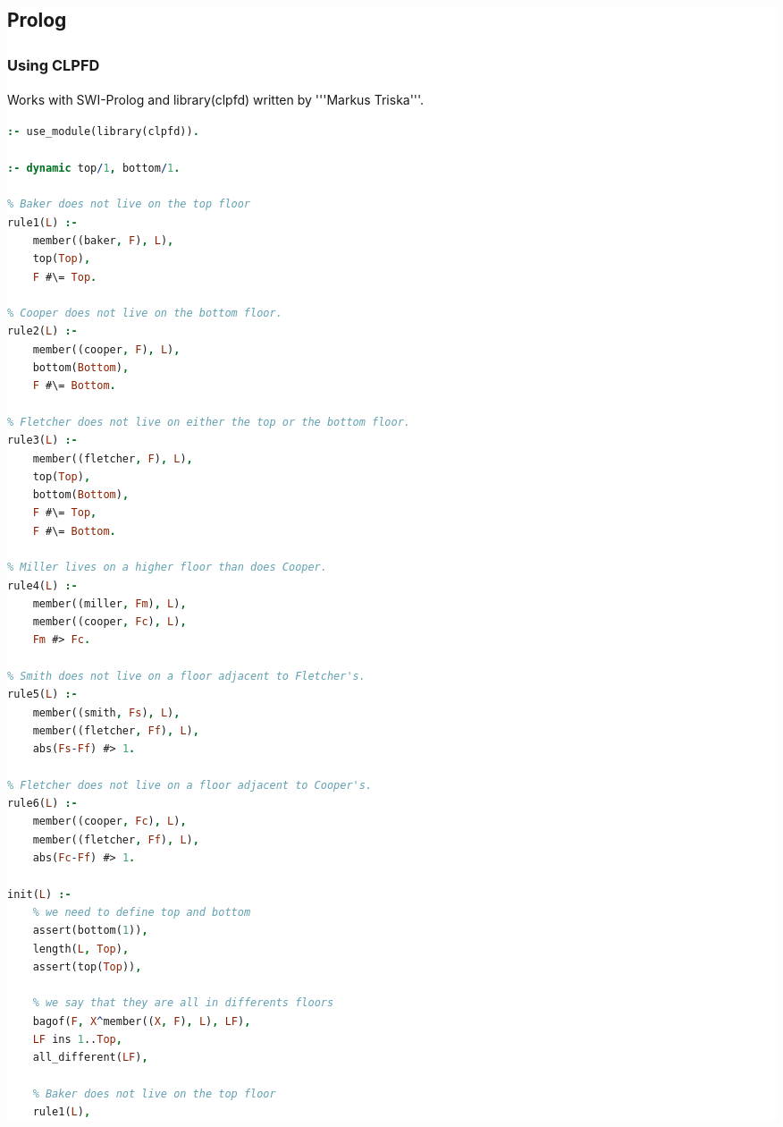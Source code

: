 ## Prolog



### Using CLPFD

Works with SWI-Prolog and library(clpfd) written by '''Markus Triska'''.


```Prolog
:- use_module(library(clpfd)).

:- dynamic top/1, bottom/1.

% Baker does not live on the top floor
rule1(L) :-
	member((baker, F), L),
	top(Top),
	F #\= Top.

% Cooper does not live on the bottom floor.
rule2(L) :-
	member((cooper, F), L),
	bottom(Bottom),
	F #\= Bottom.

% Fletcher does not live on either the top or the bottom floor.
rule3(L) :-
	member((fletcher, F), L),
	top(Top),
	bottom(Bottom),
	F #\= Top,
	F #\= Bottom.

% Miller lives on a higher floor than does Cooper.
rule4(L) :-
	member((miller, Fm), L),
	member((cooper, Fc), L),
	Fm #> Fc.

% Smith does not live on a floor adjacent to Fletcher's.
rule5(L) :-
	member((smith, Fs), L),
	member((fletcher, Ff), L),
	abs(Fs-Ff) #> 1.

% Fletcher does not live on a floor adjacent to Cooper's.
rule6(L) :-
	member((cooper, Fc), L),
	member((fletcher, Ff), L),
	abs(Fc-Ff) #> 1.

init(L) :-
	% we need to define top and bottom
	assert(bottom(1)),
	length(L, Top),
	assert(top(Top)),

	% we say that they are all in differents floors
	bagof(F, X^member((X, F), L), LF),
	LF ins 1..Top,
	all_different(LF),

	% Baker does not live on the top floor
	rule1(L),
```
